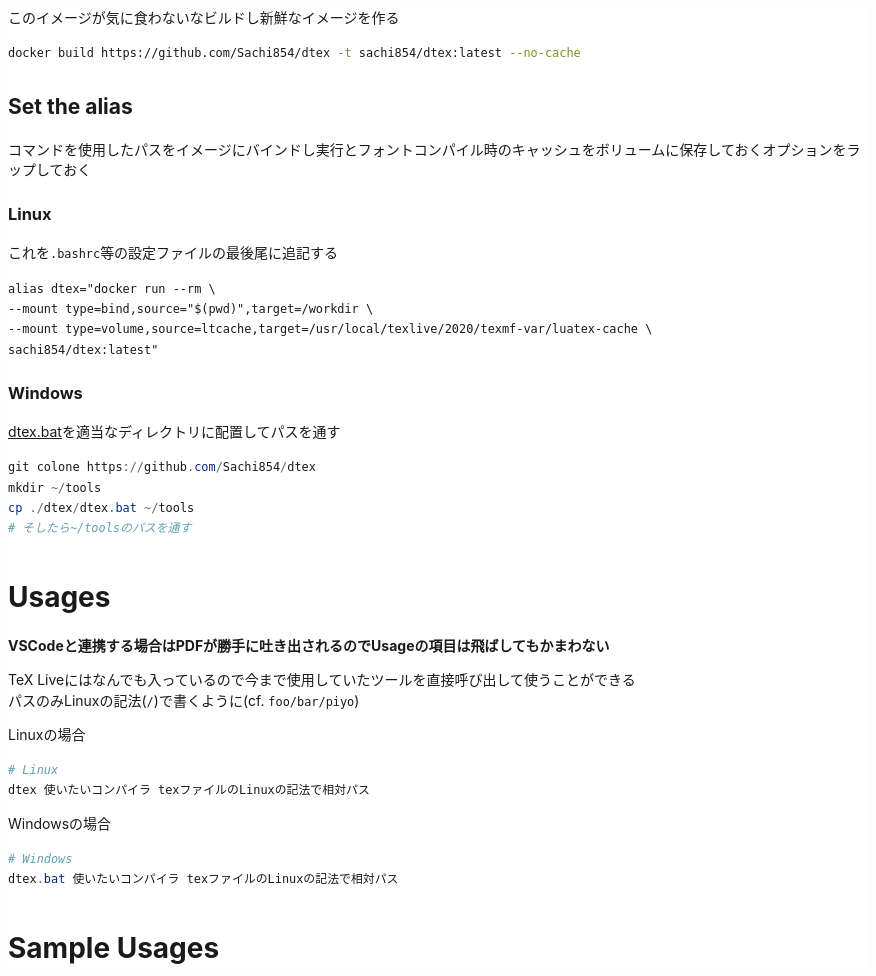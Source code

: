 このイメージが気に食わないなビルドし新鮮なイメージを作る  

```bash
docker build https://github.com/Sachi854/dtex -t sachi854/dtex:latest --no-cache
```

## Set the alias  

コマンドを使用したパスをイメージにバインドし実行とフォントコンパイル時のキャッシュをボリュームに保存しておくオプションをラップしておく   

### Linux  

これを```.bashrc```等の設定ファイルの最後尾に追記する  

```bash:.bashrc
alias dtex="docker run --rm \
--mount type=bind,source="$(pwd)",target=/workdir \
--mount type=volume,source=ltcache,target=/usr/local/texlive/2020/texmf-var/luatex-cache \
sachi854/dtex:latest"
```

### Windows  

[dtex.bat](https://github.com/Sachi854/dtex/blob/master/dtex.bat)を適当なディレクトリに配置してパスを通す  

```powershell
git colone https://github.com/Sachi854/dtex
mkdir ~/tools
cp ./dtex/dtex.bat ~/tools
# そしたら~/toolsのパスを通す
```

# Usages  

**VSCodeと連携する場合はPDFが勝手に吐き出されるのでUsageの項目は飛ばしてもかまわない**  

TeX Liveにはなんでも入っているので今まで使用していたツールを直接呼び出して使うことができる  
パスのみLinuxの記法(```/```)で書くように(cf. ```foo/bar/piyo```)  

Linuxの場合  

```bash
# Linux
dtex 使いたいコンパイラ texファイルのLinuxの記法で相対パス
```

Windowsの場合  

```powershell
# Windows
dtex.bat 使いたいコンパイラ texファイルのLinuxの記法で相対パス
```

# Sample Usages  
